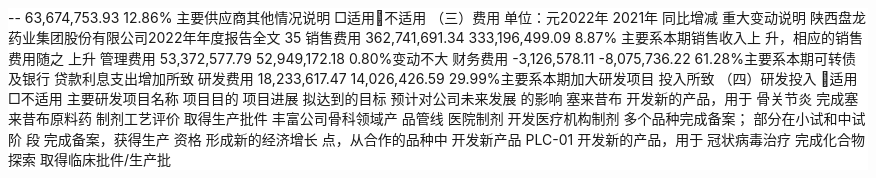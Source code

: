 --
63,674,753.93
12.86%
主要供应商其他情况说明
□适用不适用
（三）费用
单位：元2022年
2021年
同比增减
重大变动说明
陕西盘龙药业集团股份有限公司2022年年度报告全文
35
销售费用
362,741,691.34
333,196,499.09
8.87%
主要系本期销售收入上
升，相应的销售费用随之
上升
管理费用
53,372,577.79
52,949,172.18
0.80%变动不大
财务费用
-3,126,578.11
-8,075,736.22
61.28%主要系本期可转债及银行
贷款利息支出增加所致
研发费用
18,233,617.47
14,026,426.59
29.99%主要系本期加大研发项目
投入所致
（四）研发投入
适用□不适用
主要研发项目名称
项目目的
项目进展
拟达到的目标
预计对公司未来发展
的影响
塞来昔布
开发新的产品，用于
骨关节炎
完成塞来昔布原料药
制剂工艺评价
取得生产批件
丰富公司骨科领域产
品管线
医院制剂
开发医疗机构制剂
多个品种完成备案；
部分在小试和中试阶
段
完成备案，获得生产
资格
形成新的经济增长
点，从合作的品种中
开发新产品
PLC-01
开发新的产品，用于
冠状病毒治疗
完成化合物探索
取得临床批件/生产批